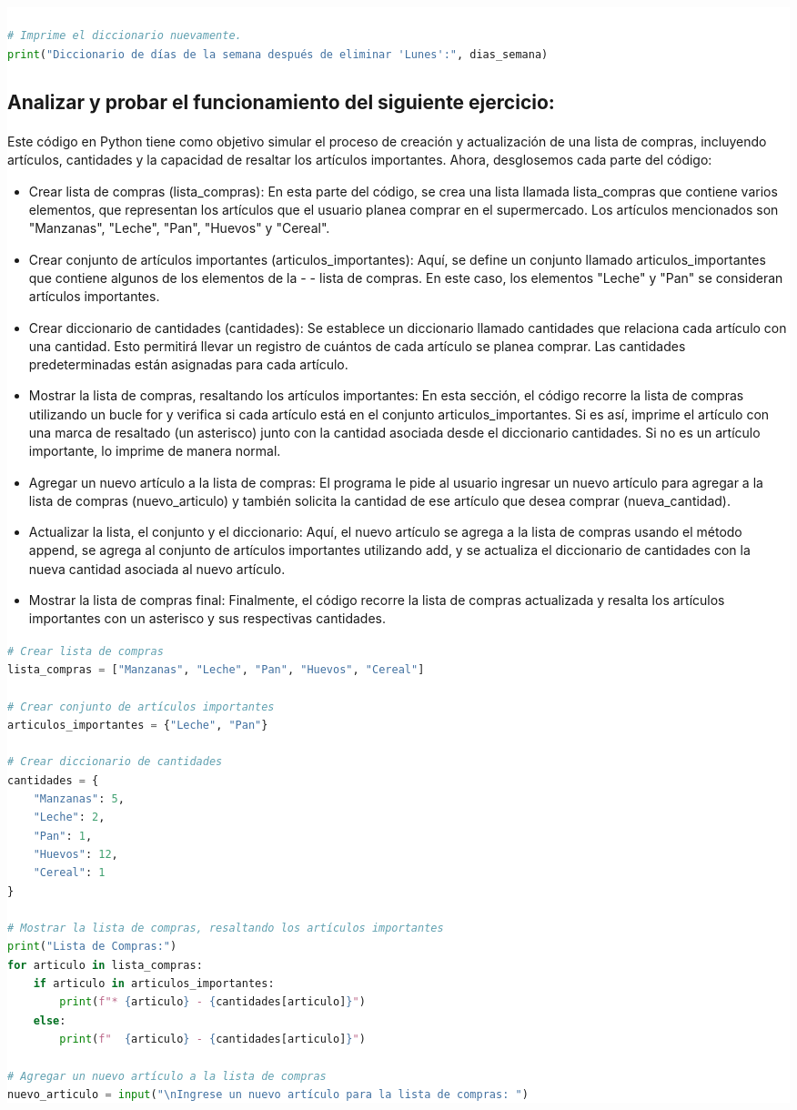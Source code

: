```python

# Imprime el diccionario nuevamente.
print("Diccionario de días de la semana después de eliminar 'Lunes':", dias_semana)
```

## Analizar y probar el funcionamiento del siguiente ejercicio:
Este código en Python tiene como objetivo simular el proceso de creación y actualización de una lista de compras, incluyendo artículos, cantidades y la capacidad de resaltar los artículos importantes. Ahora, desglosemos cada parte del código:

- Crear lista de compras (lista_compras): En esta parte del código, se crea una lista llamada lista_compras que contiene varios elementos, que representan los artículos que el usuario planea comprar en el supermercado. Los artículos mencionados son "Manzanas", "Leche", "Pan", "Huevos" y "Cereal".

- Crear conjunto de artículos importantes (articulos_importantes): Aquí, se define un conjunto llamado articulos_importantes que contiene algunos de los elementos de la - - lista de compras. En este caso, los elementos "Leche" y "Pan" se consideran artículos importantes.

- Crear diccionario de cantidades (cantidades): Se establece un diccionario llamado cantidades que relaciona cada artículo con una cantidad. Esto permitirá llevar un registro de cuántos de cada artículo se planea comprar. Las cantidades predeterminadas están asignadas para cada artículo.

- Mostrar la lista de compras, resaltando los artículos importantes: En esta sección, el código recorre la lista de compras utilizando un bucle for y verifica si cada artículo está en el conjunto articulos_importantes. Si es así, imprime el artículo con una marca de resaltado (un asterisco) junto con la cantidad asociada desde el diccionario cantidades. Si no es un artículo importante, lo imprime de manera normal.

- Agregar un nuevo artículo a la lista de compras: El programa le pide al usuario ingresar un nuevo artículo para agregar a la lista de compras (nuevo_articulo) y también solicita la cantidad de ese artículo que desea comprar (nueva_cantidad).

- Actualizar la lista, el conjunto y el diccionario: Aquí, el nuevo artículo se agrega a la lista de compras usando el método append, se agrega al conjunto de artículos importantes utilizando add, y se actualiza el diccionario de cantidades con la nueva cantidad asociada al nuevo artículo.

- Mostrar la lista de compras final: Finalmente, el código recorre la lista de compras actualizada y resalta los artículos importantes con un asterisco y sus respectivas cantidades.

```python
# Crear lista de compras
lista_compras = ["Manzanas", "Leche", "Pan", "Huevos", "Cereal"]

# Crear conjunto de artículos importantes
articulos_importantes = {"Leche", "Pan"}

# Crear diccionario de cantidades
cantidades = {
    "Manzanas": 5,
    "Leche": 2,
    "Pan": 1,
    "Huevos": 12,
    "Cereal": 1
}

# Mostrar la lista de compras, resaltando los artículos importantes
print("Lista de Compras:")
for articulo in lista_compras:
    if articulo in articulos_importantes:
        print(f"* {articulo} - {cantidades[articulo]}")
    else:
        print(f"  {articulo} - {cantidades[articulo]}")

# Agregar un nuevo artículo a la lista de compras
nuevo_articulo = input("\nIngrese un nuevo artículo para la lista de compras: ")
```